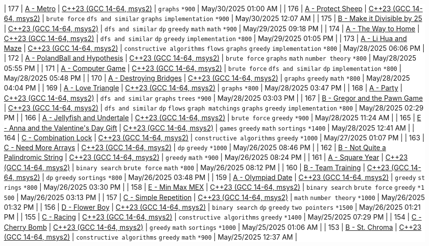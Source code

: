 | 177 | [A - Metro](https://codeforces.com/contest/1055/problem/A) | [C++23 (GCC 14-64, msys2)](https://codeforces.com/contest/1055/submission/321971379) | `graphs` `*900` | May/30/2025 01:00 AM |
| 176 | [A - Protect Sheep](https://codeforces.com/contest/948/problem/A) | [C++23 (GCC 14-64, msys2)](https://codeforces.com/contest/948/submission/321967230) | `brute force` `dfs and similar` `graphs` `implementation` `*900` | May/30/2025 12:07 AM |
| 175 | [B - Make it Divisible by 25](https://codeforces.com/contest/1593/problem/B) | [C++23 (GCC 14-64, msys2)](https://codeforces.com/contest/1593/submission/321948964) | `dfs and similar` `dp` `greedy` `math` `math` `*900` | May/29/2025 09:18 PM |
| 174 | [A - The Way to Home](https://codeforces.com/contest/910/problem/A) | [C++23 (GCC 14-64, msys2)](https://codeforces.com/contest/910/submission/321882153) | `dfs and similar` `dp` `greedy` `implementation` `*800` | May/29/2025 01:05 PM |
| 173 | [A - Li Hua and Maze](https://codeforces.com/contest/1797/problem/A) | [C++23 (GCC 14-64, msys2)](https://codeforces.com/contest/1797/submission/321788011) | `constructive algorithms` `flows` `graphs` `greedy` `implementation` `*800` | May/28/2025 06:06 PM |
| 172 | [A - PolandBall and Hypothesis](https://codeforces.com/contest/755/problem/A) | [C++23 (GCC 14-64, msys2)](https://codeforces.com/contest/755/submission/321786621) | `brute force` `graphs` `math` `number theory` `*800` | May/28/2025 05:55 PM |
| 171 | [A - Computer Game](https://codeforces.com/contest/1598/problem/A) | [C++23 (GCC 14-64, msys2)](https://codeforces.com/contest/1598/submission/321785668) | `brute force` `dfs and similar` `dp` `implementation` `*800` | May/28/2025 05:48 PM |
| 170 | [A - Destroying Bridges](https://codeforces.com/contest/1944/problem/A) | [C++23 (GCC 14-64, msys2)](https://codeforces.com/contest/1944/submission/321773587) | `graphs` `greedy` `math` `*800` | May/28/2025 04:04 PM |
| 169 | [A - Love Triangle](https://codeforces.com/contest/939/problem/A) | [C++23 (GCC 14-64, msys2)](https://codeforces.com/contest/939/submission/321771792) | `graphs` `*800` | May/28/2025 03:47 PM |
| 168 | [A - Party](https://codeforces.com/contest/115/problem/A) | [C++23 (GCC 14-64, msys2)](https://codeforces.com/contest/115/submission/321766487) | `dfs and similar` `graphs` `trees` `*900` | May/28/2025 03:03 PM |
| 167 | [B - Gregor and the Pawn Game](https://codeforces.com/contest/1549/problem/B) | [C++23 (GCC 14-64, msys2)](https://codeforces.com/contest/1549/submission/321761808) | `dfs and similar` `dp` `flows` `graph matchings` `graphs` `greedy` `implementation` `*800` | May/28/2025 02:29 PM |
| 166 | [A - Jellyfish and Undertale](https://codeforces.com/contest/1875/problem/A) | [C++23 (GCC 14-64, msys2)](https://codeforces.com/contest/1875/submission/321736819) | `brute force` `greedy` `*900` | May/28/2025 11:24 AM |
| 165 | [E - Anna and the Valentine's Day Gift](https://codeforces.com/contest/1931/problem/E) | [C++23 (GCC 14-64, msys2)](https://codeforces.com/contest/1931/submission/321696478) | `games` `greedy` `math` `sortings` `*1400` | May/28/2025 12:41 AM |
| 164 | [C - Combination Lock](https://codeforces.com/contest/2091/problem/C) | [C++23 (GCC 14-64, msys2)](https://codeforces.com/contest/2091/submission/321604862) | `constructive algorithms` `greedy` `*1000` | May/27/2025 01:07 PM |
| 163 | [C - Need More Arrays](https://codeforces.com/contest/2114/problem/C) | [C++23 (GCC 14-64, msys2)](https://codeforces.com/contest/2114/submission/321454107) | `dp` `greedy` `*1000` | May/26/2025 08:46 PM |
| 162 | [B - Not Quite a Palindromic String](https://codeforces.com/contest/2114/problem/B) | [C++23 (GCC 14-64, msys2)](https://codeforces.com/contest/2114/submission/321421598) | `greedy` `math` `*900` | May/26/2025 08:24 PM |
| 161 | [A - Square Year](https://codeforces.com/contest/2114/problem/A) | [C++23 (GCC 14-64, msys2)](https://codeforces.com/contest/2114/submission/321398157) | `binary search` `brute force` `math` `*800` | May/26/2025 08:12 PM |
| 160 | [B - Team Training](https://codeforces.com/contest/2091/problem/B) | [C++23 (GCC 14-64, msys2)](https://codeforces.com/contest/2091/submission/321356364) | `dp` `greedy` `sortings` `*800` | May/26/2025 03:48 PM |
| 159 | [A - Olympiad Date](https://codeforces.com/contest/2091/problem/A) | [C++23 (GCC 14-64, msys2)](https://codeforces.com/contest/2091/submission/321354592) | `greedy` `strings` `*800` | May/26/2025 03:30 PM |
| 158 | [E - Min Max MEX](https://codeforces.com/contest/2093/problem/E) | [C++23 (GCC 14-64, msys2)](https://codeforces.com/contest/2093/submission/321352574) | `binary search` `brute force` `greedy` `*1500` | May/26/2025 03:13 PM |
| 157 | [C - Simple Repetition](https://codeforces.com/contest/2093/problem/C) | [C++23 (GCC 14-64, msys2)](https://codeforces.com/contest/2093/submission/321340407) | `math` `number theory` `*1000` | May/26/2025 01:32 PM |
| 156 | [D - Flower Boy](https://codeforces.com/contest/2106/problem/D) | [C++23 (GCC 14-64, msys2)](https://codeforces.com/contest/2106/submission/321338987) | `binary search` `dp` `greedy` `two pointers` `*1500` | May/26/2025 01:21 PM |
| 155 | [C - Racing](https://codeforces.com/contest/2110/problem/C) | [C++23 (GCC 14-64, msys2)](https://codeforces.com/contest/2110/submission/321255685) | `constructive algorithms` `greedy` `*1400` | May/25/2025 07:29 PM |
| 154 | [C - Cherry Bomb](https://codeforces.com/contest/2106/problem/C) | [C++23 (GCC 14-64, msys2)](https://codeforces.com/contest/2106/submission/321163468) | `greedy` `math` `sortings` `*1000` | May/25/2025 01:06 AM |
| 153 | [B - St. Chroma](https://codeforces.com/contest/2106/problem/B) | [C++23 (GCC 14-64, msys2)](https://codeforces.com/contest/2106/submission/321160768) | `constructive algorithms` `greedy` `math` `*900` | May/25/2025 12:37 AM |